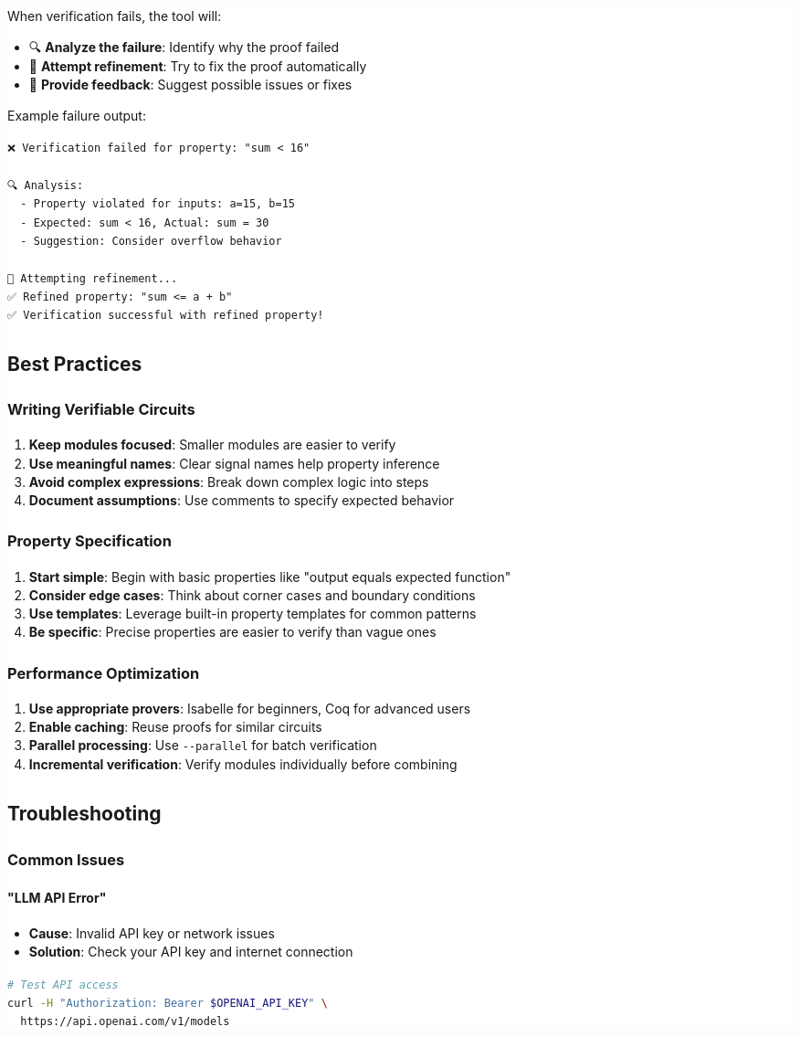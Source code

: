 When verification fails, the tool will:
- 🔍 **Analyze the failure**: Identify why the proof failed
- 🤖 **Attempt refinement**: Try to fix the proof automatically
- 📝 **Provide feedback**: Suggest possible issues or fixes

Example failure output:
```
❌ Verification failed for property: "sum < 16"

🔍 Analysis:
  - Property violated for inputs: a=15, b=15
  - Expected: sum < 16, Actual: sum = 30
  - Suggestion: Consider overflow behavior

🤖 Attempting refinement...
✅ Refined property: "sum <= a + b"
✅ Verification successful with refined property!
```

## Best Practices

### Writing Verifiable Circuits

1. **Keep modules focused**: Smaller modules are easier to verify
2. **Use meaningful names**: Clear signal names help property inference
3. **Avoid complex expressions**: Break down complex logic into steps
4. **Document assumptions**: Use comments to specify expected behavior

### Property Specification

1. **Start simple**: Begin with basic properties like "output equals expected function"
2. **Consider edge cases**: Think about corner cases and boundary conditions
3. **Use templates**: Leverage built-in property templates for common patterns
4. **Be specific**: Precise properties are easier to verify than vague ones

### Performance Optimization

1. **Use appropriate provers**: Isabelle for beginners, Coq for advanced users
2. **Enable caching**: Reuse proofs for similar circuits
3. **Parallel processing**: Use `--parallel` for batch verification
4. **Incremental verification**: Verify modules individually before combining

## Troubleshooting

### Common Issues

#### "LLM API Error"
- **Cause**: Invalid API key or network issues
- **Solution**: Check your API key and internet connection
```bash
# Test API access
curl -H "Authorization: Bearer $OPENAI_API_KEY" \
  https://api.openai.com/v1/models
```
